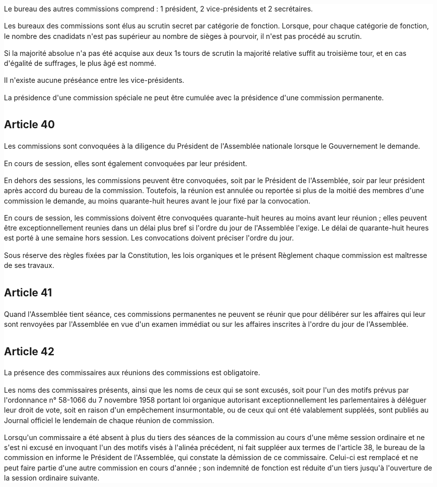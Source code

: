 Le bureau des autres commissions comprend : 1 président, 2 vice-présidents et 2 secrétaires.

Les bureaux des commissions sont élus au scrutin secret par catégorie de fonction. Lorsque, pour chaque catégorie de fonction, le nombre des cnadidats n'est pas supérieur au nombre de sièges à pourvoir, il n'est pas procédé au scrutin.

Si la majorité absolue n'a pas été acquise aux deux 1s tours de scrutin la majorité relative suffit au troisième tour, et en cas d'égalité de suffrages, le plus âgé est nommé.

II n'existe aucune préséance entre les vice-présidents.

La présidence d'une commission spéciale ne peut être cumulée avec la présidence d'une commission permanente.

## Article 40

Les commissions sont convoquées à la diligence du Président de l'Assemblée nationale lorsque le Gouvernement le demande.

En cours de session, elles sont également convoquées par leur président.

En dehors des sessions, les commissions peuvent être convoquées, soit par le Président de l'Assemblée, soir par leur président après accord du bureau de la commission. Toutefois, la réunion est annulée ou reportée si plus de la moitié des membres d'une commission le demande, au moins quarante-huit heures avant le jour fixé par la convocation.

En cours de session, les commissions doivent être convoquées quarante-huit heures au moins avant leur réunion ; elles peuvent être exceptionnellement reunies dans un délai plus bref si l'ordre du jour de l'Assemblée l'exige. Le délai de quarante-huit heures est porté à une semaine hors session. Les convocations doivent préciser l'ordre du jour.

Sous réserve des règles fixées par la Constitution, les lois organiques et le présent Règlement chaque commission est maîtresse de ses travaux.

## Article 41

Quand l'Assemblée tient séance, ces commissions permanentes ne peuvent se réunir que pour délibérer sur les affaires qui leur sont renvoyées par l'Assemblée en vue d'un examen immédiat ou sur les affaires inscrites à l'ordre du jour de l'Assemblée.

## Article 42

La présence des commissaires aux réunions des commissions est obligatoire.

Les noms des commissaires présents, ainsi que les noms de ceux qui se sont excusés, soit pour l'un des motifs prévus par l'ordonnance n° 58-1066 du 7 novembre 1958 portant loi organique autorisant exceptionnellement les parlementaires à déléguer leur droit de vote, soit en raison d'un empêchement insurmontable, ou de ceux qui ont été valablement suppléés, sont publiés au Journal officiel le lendemain de chaque réunion de commission.

Lorsqu'un commissaire a été absent à plus du tiers des séances de la commission au cours d'une même session ordinaire et ne s'est ni excusé en invoquant l'un des motifs visés à l'alinéa précédent, ni fait suppléer aux termes de l'article 38, le bureau de la commission en informe le Président de l'Assemblée, qui constate la démission de ce commissaire. Celui-ci est remplacé et ne peut faire partie d'une autre commission en cours d'année ; son indemnité de fonction est réduite d'un tiers jusqu'à l'ouverture de la session ordinaire suivante.
